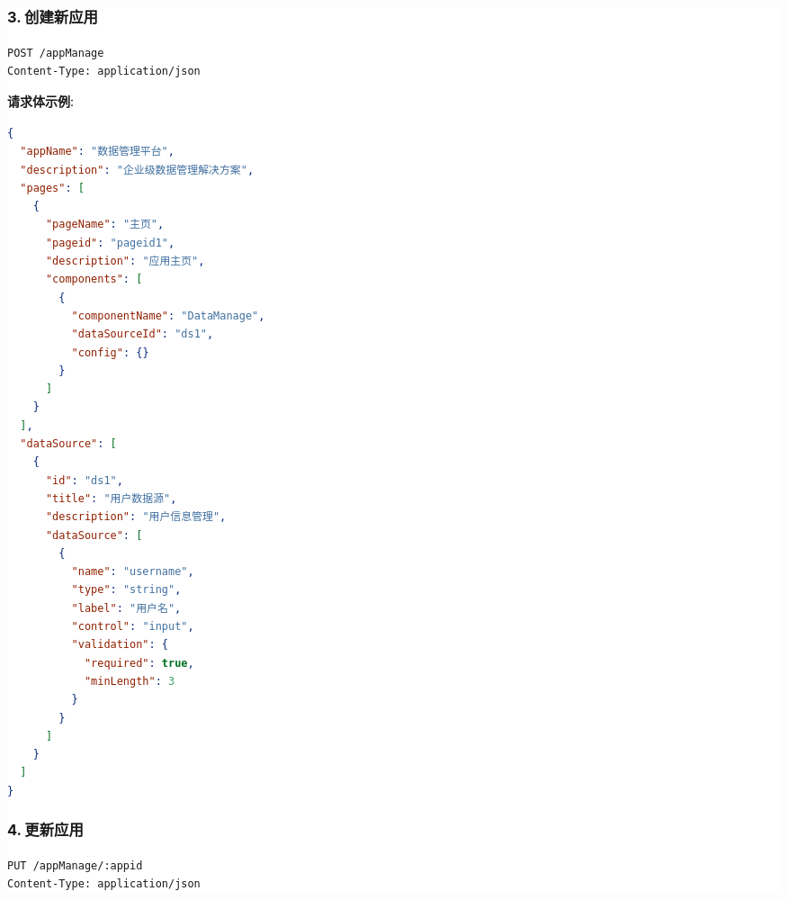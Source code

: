 ### 3. 创建新应用

```http
POST /appManage
Content-Type: application/json
```

**请求体示例**:

```json
{
  "appName": "数据管理平台",
  "description": "企业级数据管理解决方案",
  "pages": [
    {
      "pageName": "主页",
      "pageid": "pageid1",
      "description": "应用主页",
      "components": [
        {
          "componentName": "DataManage",
          "dataSourceId": "ds1",
          "config": {}
        }
      ]
    }
  ],
  "dataSource": [
    {
      "id": "ds1",
      "title": "用户数据源",
      "description": "用户信息管理",
      "dataSource": [
        {
          "name": "username",
          "type": "string",
          "label": "用户名",
          "control": "input",
          "validation": {
            "required": true,
            "minLength": 3
          }
        }
      ]
    }
  ]
}
```

### 4. 更新应用

```http
PUT /appManage/:appid
Content-Type: application/json
```
